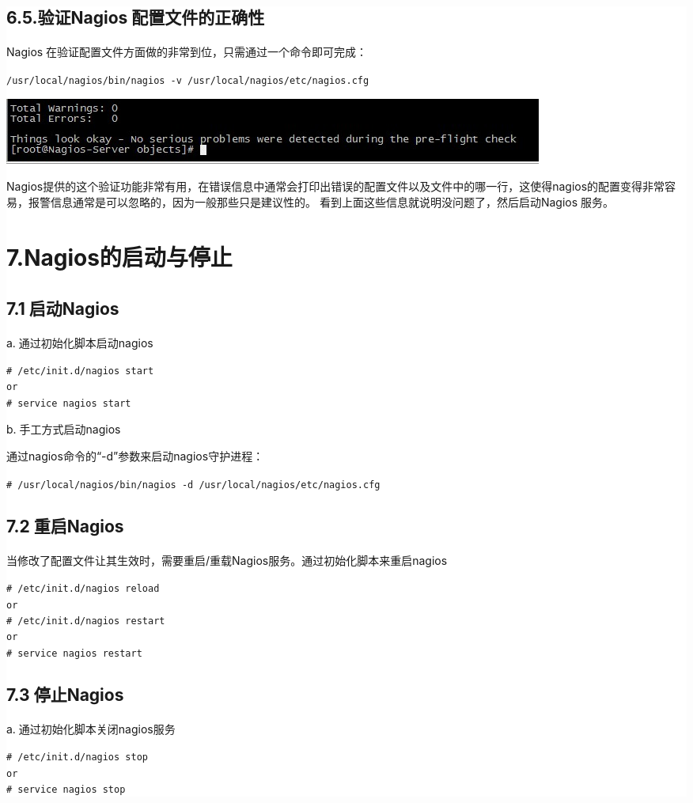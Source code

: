 
## 6.5.验证Nagios 配置文件的正确性

Nagios 在验证配置文件方面做的非常到位，只需通过一个命令即可完成：

```
/usr/local/nagios/bin/nagios -v /usr/local/nagios/etc/nagios.cfg
```

![](/images/linux/nagios/nagios_install-6.5.1.jpg)

Nagios提供的这个验证功能非常有用，在错误信息中通常会打印出错误的配置文件以及文件中的哪一行，这使得nagios的配置变得非常容易，报警信息通常是可以忽略的，因为一般那些只是建议性的。 
看到上面这些信息就说明没问题了，然后启动Nagios 服务。


# 7.Nagios的启动与停止

## 7.1 启动Nagios

a. 通过初始化脚本启动nagios
```
# /etc/init.d/nagios start
or
# service nagios start
```

b. 手工方式启动nagios

通过nagios命令的“-d”参数来启动nagios守护进程：
```
# /usr/local/nagios/bin/nagios -d /usr/local/nagios/etc/nagios.cfg
```

## 7.2 重启Nagios

当修改了配置文件让其生效时，需要重启/重载Nagios服务。通过初始化脚本来重启nagios

```
# /etc/init.d/nagios reload
or
# /etc/init.d/nagios restart
or
# service nagios restart
```

## 7.3 停止Nagios

a. 通过初始化脚本关闭nagios服务
```
# /etc/init.d/nagios stop
or
# service nagios stop

```
